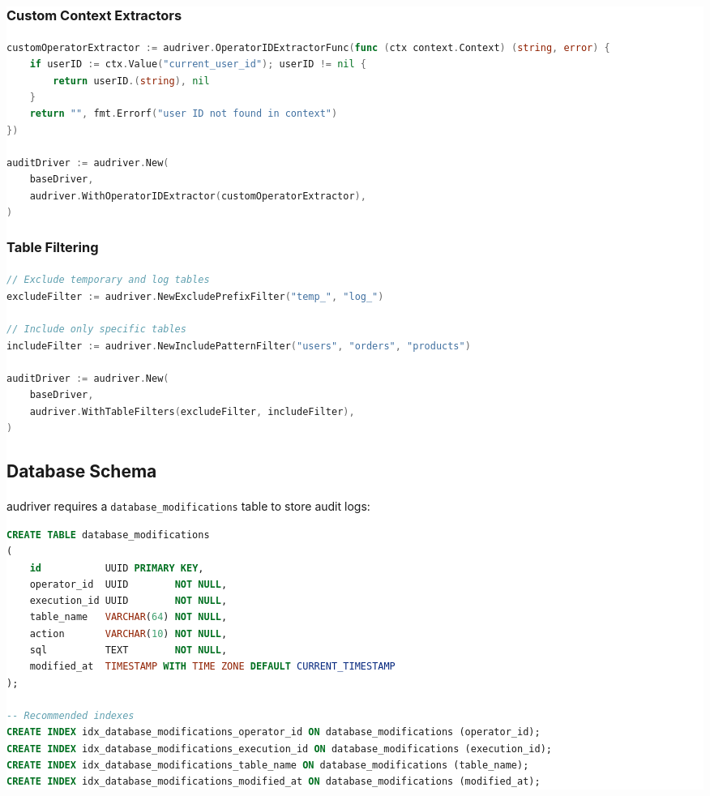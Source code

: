### Custom Context Extractors

```go
customOperatorExtractor := audriver.OperatorIDExtractorFunc(func (ctx context.Context) (string, error) {
    if userID := ctx.Value("current_user_id"); userID != nil {
        return userID.(string), nil
    }
    return "", fmt.Errorf("user ID not found in context")
})

auditDriver := audriver.New(
	baseDriver,
	audriver.WithOperatorIDExtractor(customOperatorExtractor),
)
```

### Table Filtering

```go
// Exclude temporary and log tables
excludeFilter := audriver.NewExcludePrefixFilter("temp_", "log_")

// Include only specific tables
includeFilter := audriver.NewIncludePatternFilter("users", "orders", "products")

auditDriver := audriver.New(
	baseDriver, 
	audriver.WithTableFilters(excludeFilter, includeFilter),
)
```

## Database Schema

audriver requires a `database_modifications` table to store audit logs:

```sql
CREATE TABLE database_modifications
(
    id           UUID PRIMARY KEY,
    operator_id  UUID        NOT NULL,
    execution_id UUID        NOT NULL,
    table_name   VARCHAR(64) NOT NULL,
    action       VARCHAR(10) NOT NULL,
    sql          TEXT        NOT NULL,
    modified_at  TIMESTAMP WITH TIME ZONE DEFAULT CURRENT_TIMESTAMP
);

-- Recommended indexes
CREATE INDEX idx_database_modifications_operator_id ON database_modifications (operator_id);
CREATE INDEX idx_database_modifications_execution_id ON database_modifications (execution_id);
CREATE INDEX idx_database_modifications_table_name ON database_modifications (table_name);
CREATE INDEX idx_database_modifications_modified_at ON database_modifications (modified_at);
```
